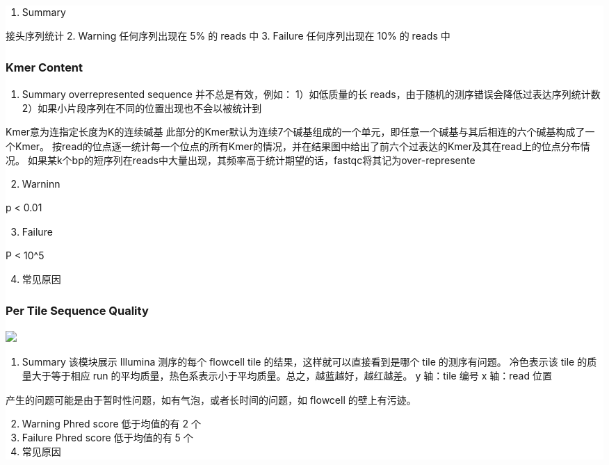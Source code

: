 1. Summary

接头序列统计
2. Warning
任何序列出现在 5% 的 reads 中
3. Failure
任何序列出现在 10% 的 reads 中

### Kmer Content

1. Summary
overrepresented sequence 并不总是有效，例如：
1）如低质量的长 reads，由于随机的测序错误会降低过表达序列统计数
2）如果小片段序列在不同的位置出现也不会以被统计到

Kmer意为连指定长度为K的连续碱基
此部分的Kmer默认为连续7个碱基组成的一个单元，即任意一个碱基与其后相连的六个碱基构成了一个Kmer。
按read的位点逐一统计每一个位点的所有Kmer的情况，并在结果图中给出了前六个过表达的Kmer及其在read上的位点分布情况。
如果某k个bp的短序列在reads中大量出现，其频率高于统计期望的话，fastqc将其记为over-represente

2. Warninn

p < 0.01

3. Failure

P < 10^5

4. 常见原因

### Per Tile Sequence Quality
![](../image/fastqc_image/per_tile_quality.png )
1. Summary
该模块展示 Illumina 测序的每个 flowcell tile 的结果，这样就可以直接看到是哪个 tile 的测序有问题。
冷色表示该 tile 的质量大于等于相应 run 的平均质量，热色系表示小于平均质量。总之，越蓝越好，越红越差。
y 轴：tile 编号
x 轴：read 位置

产生的问题可能是由于暂时性问题，如有气泡，或者长时间的问题，如 flowcell 的壁上有污迹。

2. Warning
Phred score 低于均值的有 2 个
3. Failure
Phred score 低于均值的有 5 个
4. 常见原因

